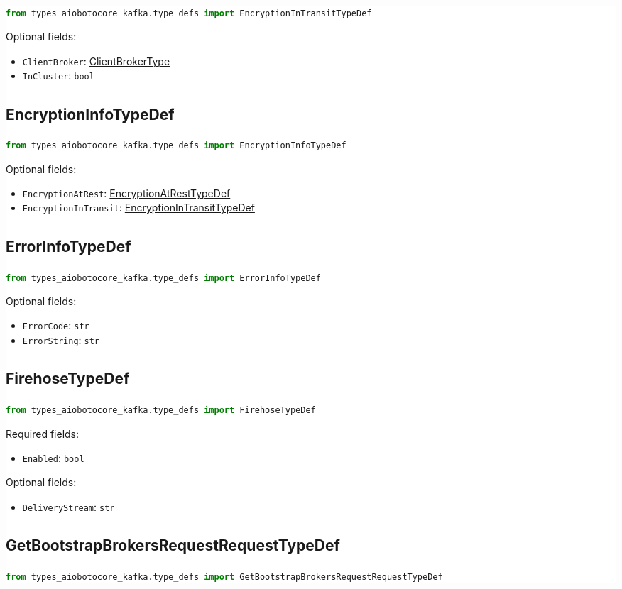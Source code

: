 ```python
from types_aiobotocore_kafka.type_defs import EncryptionInTransitTypeDef
```

Optional fields:

- `ClientBroker`: [ClientBrokerType](./literals.md#clientbrokertype)
- `InCluster`: `bool`

<a id="encryptioninfotypedef"></a>

## EncryptionInfoTypeDef

```python
from types_aiobotocore_kafka.type_defs import EncryptionInfoTypeDef
```

Optional fields:

- `EncryptionAtRest`:
  [EncryptionAtRestTypeDef](./type_defs.md#encryptionatresttypedef)
- `EncryptionInTransit`:
  [EncryptionInTransitTypeDef](./type_defs.md#encryptionintransittypedef)

<a id="errorinfotypedef"></a>

## ErrorInfoTypeDef

```python
from types_aiobotocore_kafka.type_defs import ErrorInfoTypeDef
```

Optional fields:

- `ErrorCode`: `str`
- `ErrorString`: `str`

<a id="firehosetypedef"></a>

## FirehoseTypeDef

```python
from types_aiobotocore_kafka.type_defs import FirehoseTypeDef
```

Required fields:

- `Enabled`: `bool`

Optional fields:

- `DeliveryStream`: `str`

<a id="getbootstrapbrokersrequestrequesttypedef"></a>

## GetBootstrapBrokersRequestRequestTypeDef

```python
from types_aiobotocore_kafka.type_defs import GetBootstrapBrokersRequestRequestTypeDef
```
